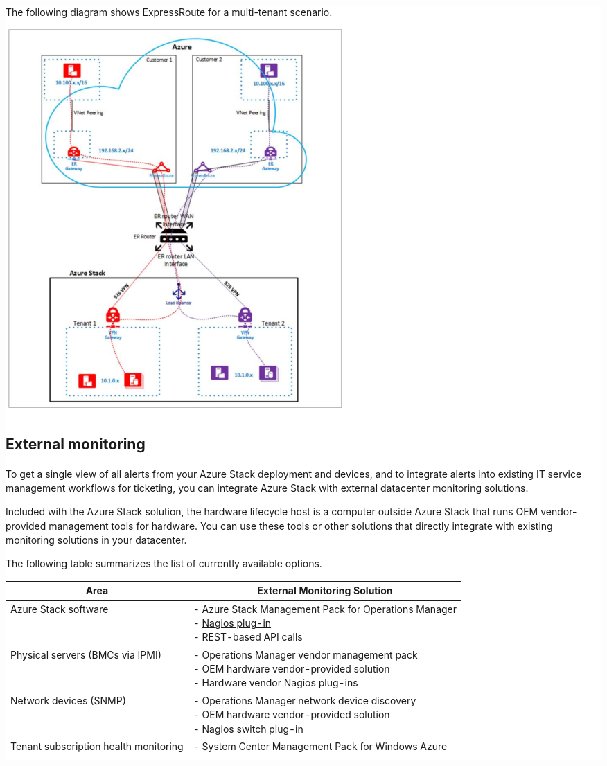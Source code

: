 The following diagram shows ExpressRoute for a multi-tenant scenario.

![Diagram showing multi-tenant ExpressRoute scenario](media/azure-stack-planning-considerations/ExpressRouteMultiTenant.PNG)

## External monitoring
To get a single view of all alerts from your Azure Stack deployment and devices, and to integrate alerts into existing IT service management workflows for ticketing, you can integrate Azure Stack with external datacenter monitoring solutions.

Included with the Azure Stack solution, the hardware lifecycle host is a computer outside Azure Stack that runs OEM vendor-provided management tools for hardware. You can use these tools or other solutions that directly integrate with existing monitoring solutions in your datacenter.

The following table summarizes the list of currently available options.

| Area | External Monitoring Solution |
| -- | -- |
| Azure Stack software | - [Azure Stack Management Pack for Operations Manager](https://azure.microsoft.com/en-us/blog/management-pack-for-microsoft-azure-stack-now-available/)<br>- [Nagios plug-in](https://exchange.nagios.org/directory/Plugins/Cloud/Monitoring-AzureStack-Alerts/details)<br>- REST-based API calls | 
| Physical servers (BMCs via IPMI) | - Operations Manager vendor management pack<br>- OEM hardware vendor-provided solution<br>- Hardware vendor Nagios plug-ins | OEM partner-supported monitoring solution (included) | 
| Network devices (SNMP) | - Operations Manager network device discovery<br>- OEM hardware vendor-provided solution<br>- Nagios switch plug-in |
| Tenant subscription health monitoring | - [System Center Management Pack for Windows Azure](https://www.microsoft.com/download/details.aspx?id=50013) | 
|  |  | 
